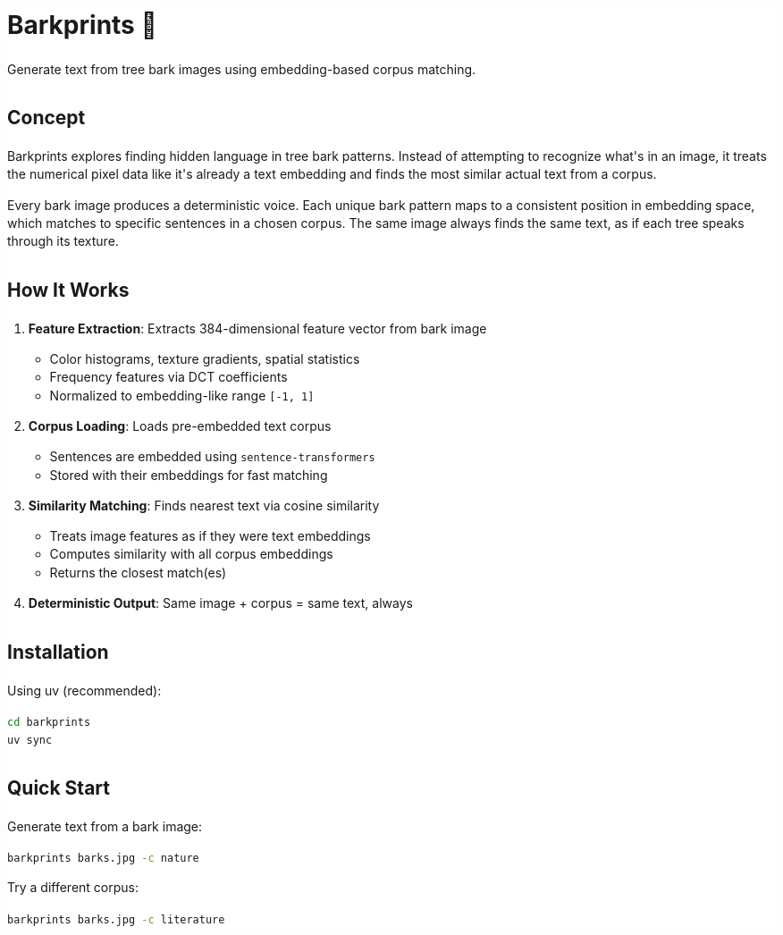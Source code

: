 # Barkprints 🌳

Generate text from tree bark images using embedding-based corpus matching.

## Concept

Barkprints explores finding hidden language in tree bark patterns. Instead of attempting to recognize what's in an image, it treats the numerical pixel data like it's already a text embedding and finds the most similar actual text from a corpus.

Every bark image produces a deterministic voice. Each unique bark pattern maps to a consistent position in embedding space, which matches to specific sentences in a chosen corpus. The same image always finds the same text, as if each tree speaks through its texture.

## How It Works

1. **Feature Extraction**: Extracts 384-dimensional feature vector from bark image
   - Color histograms, texture gradients, spatial statistics
   - Frequency features via DCT coefficients
   - Normalized to embedding-like range `[-1, 1]`

2. **Corpus Loading**: Loads pre-embedded text corpus
   - Sentences are embedded using `sentence-transformers`
   - Stored with their embeddings for fast matching

3. **Similarity Matching**: Finds nearest text via cosine similarity
   - Treats image features as if they were text embeddings
   - Computes similarity with all corpus embeddings
   - Returns the closest match(es)

4. **Deterministic Output**: Same image + corpus = same text, always

## Installation

Using uv (recommended):

```bash
cd barkprints
uv sync
```

## Quick Start

Generate text from a bark image:

```bash
barkprints barks.jpg -c nature
```

Try a different corpus:

```bash
barkprints barks.jpg -c literature
```
